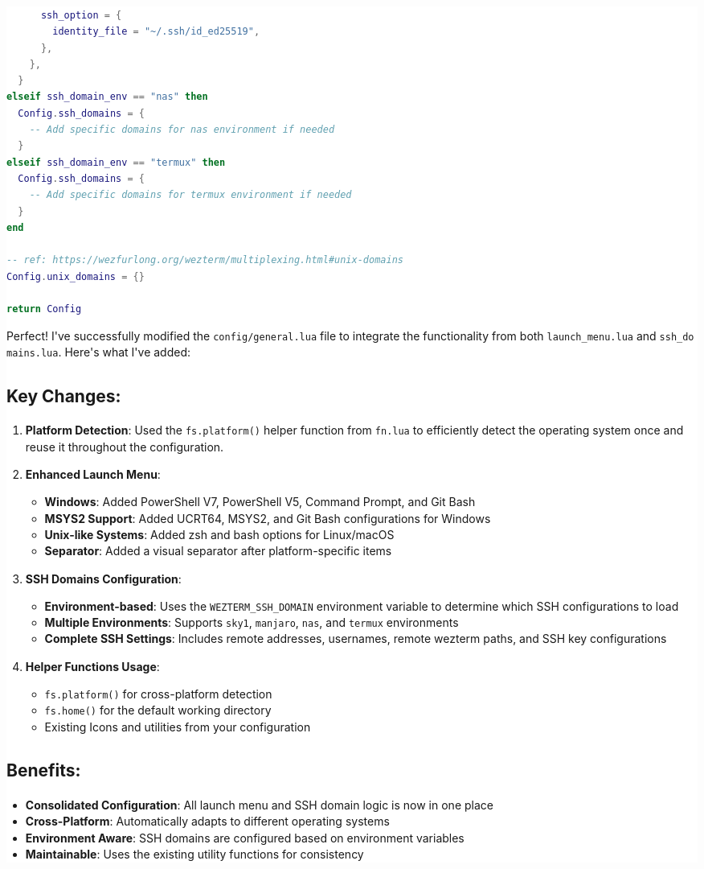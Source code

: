 ```lua
      ssh_option = {
        identity_file = "~/.ssh/id_ed25519",
      },
    },
  }
elseif ssh_domain_env == "nas" then
  Config.ssh_domains = {
    -- Add specific domains for nas environment if needed
  }
elseif ssh_domain_env == "termux" then
  Config.ssh_domains = {
    -- Add specific domains for termux environment if needed
  }
end

-- ref: https://wezfurlong.org/wezterm/multiplexing.html#unix-domains
Config.unix_domains = {}

return Config
```

Perfect! I've successfully modified the `config/general.lua` file to integrate the functionality from both `launch_menu.lua` and `ssh_domains.lua`. Here's what I've added:

## Key Changes:

1. **Platform Detection**: Used the `fs.platform()` helper function from `fn.lua` to efficiently detect the operating system once and reuse it throughout the configuration.

2. **Enhanced Launch Menu**:
   - **Windows**: Added PowerShell V7, PowerShell V5, Command Prompt, and Git Bash
   - **MSYS2 Support**: Added UCRT64, MSYS2, and Git Bash configurations for Windows
   - **Unix-like Systems**: Added zsh and bash options for Linux/macOS
   - **Separator**: Added a visual separator after platform-specific items

3. **SSH Domains Configuration**:
   - **Environment-based**: Uses the `WEZTERM_SSH_DOMAIN` environment variable to determine which SSH configurations to load
   - **Multiple Environments**: Supports `sky1`, `manjaro`, `nas`, and `termux` environments
   - **Complete SSH Settings**: Includes remote addresses, usernames, remote wezterm paths, and SSH key configurations

4. **Helper Functions Usage**:
   - `fs.platform()` for cross-platform detection
   - `fs.home()` for the default working directory
   - Existing Icons and utilities from your configuration

## Benefits:

- **Consolidated Configuration**: All launch menu and SSH domain logic is now in one place
- **Cross-Platform**: Automatically adapts to different operating systems
- **Environment Aware**: SSH domains are configured based on environment variables
- **Maintainable**: Uses the existing utility functions for consistency
